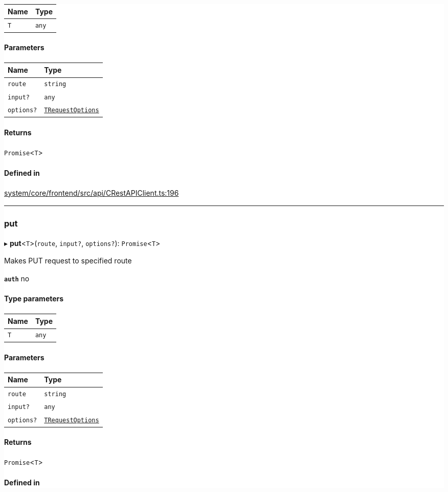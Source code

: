 | Name | Type |
| :------ | :------ |
| `T` | `any` |

#### Parameters

| Name | Type |
| :------ | :------ |
| `route` | `string` |
| `input?` | `any` |
| `options?` | [`TRequestOptions`](../modules/frontend.md#trequestoptions) |

#### Returns

`Promise`<`T`\>

#### Defined in

[system/core/frontend/src/api/CRestAPIClient.ts:196](https://github.com/CromwellCMS/Cromwell/blob/master/system/core/frontend/src/api/CRestAPIClient.ts#L196)

___

### put

▸ **put**<`T`\>(`route`, `input?`, `options?`): `Promise`<`T`\>

Makes PUT request to specified route

**`auth`** no

#### Type parameters

| Name | Type |
| :------ | :------ |
| `T` | `any` |

#### Parameters

| Name | Type |
| :------ | :------ |
| `route` | `string` |
| `input?` | `any` |
| `options?` | [`TRequestOptions`](../modules/frontend.md#trequestoptions) |

#### Returns

`Promise`<`T`\>

#### Defined in

